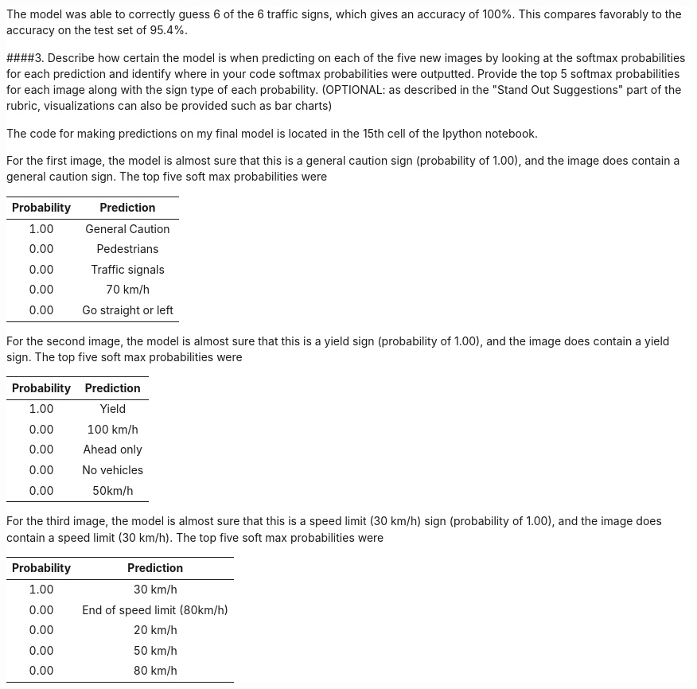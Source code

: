 
The model was able to correctly guess 6 of the 6 traffic signs, which gives an accuracy of 100%. This compares favorably to the accuracy on the test set of 95.4%. 

####3. Describe how certain the model is when predicting on each of the five new images by looking at the softmax probabilities for each prediction and identify where in your code softmax probabilities were outputted. Provide the top 5 softmax probabilities for each image along with the sign type of each probability. (OPTIONAL: as described in the "Stand Out Suggestions" part of the rubric, visualizations can also be provided such as bar charts)

The code for making predictions on my final model is located in the 15th cell of the Ipython notebook.

For the first image, the model is almost sure that this is a general caution sign (probability of 1.00), and the image does contain a general caution sign. The top five soft max probabilities were

| Probability         	|     Prediction	        					| 
|:---------------------:|:---------------------------------------------:| 
| 1.00         			| General Caution 								| 
| 0.00     				| Pedestrians 									|
| 0.00					| Traffic signals								|
| 0.00	      			| 70 km/h					 					|
| 0.00				    | Go straight or left							|


For the second image, the model is almost sure that this is a yield sign (probability of 1.00), and the image does contain a yield sign. The top five soft max probabilities were

| Probability         	|     Prediction	        					| 
|:---------------------:|:---------------------------------------------:| 
| 1.00         			| Yield 										| 
| 0.00     				| 100 km/h 										|
| 0.00					| Ahead only									|
| 0.00	      			| No vehicles					 				|
| 0.00				    | 50km/h										|


For the third image, the model is almost sure that this is a speed limit (30 km/h) sign (probability of 1.00), and the image does contain a speed limit (30 km/h). The top five soft max probabilities were

| Probability         	|     Prediction	        					| 
|:---------------------:|:---------------------------------------------:| 
| 1.00         			| 30 km/h 										| 
| 0.00     				| End of speed limit (80km/h) 					|
| 0.00					| 20 km/h										|
| 0.00	      			| 50 km/h					 					|
| 0.00				    | 80 km/h										|
